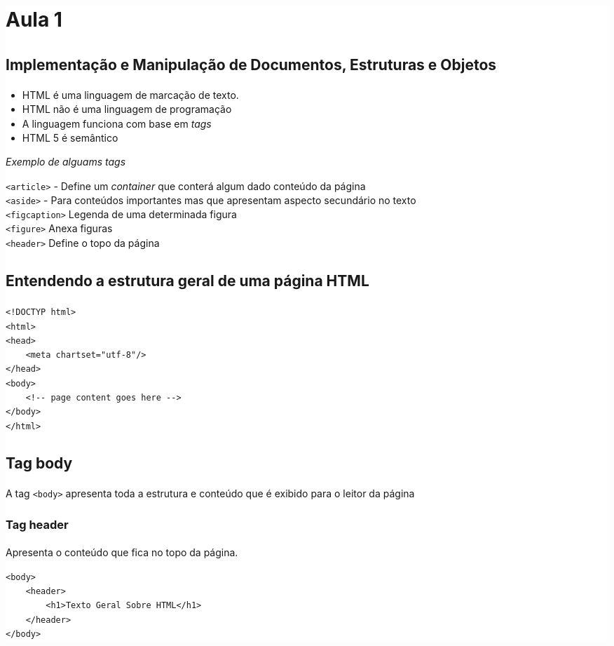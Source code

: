 # Aula 1

## Implementação e Manipulação de Documentos, Estruturas e Objetos

* HTML é uma linguagem de marcação de texto.
* HTML não é uma linguagem de programação
* A linguagem funciona com base em _tags_
* HTML 5 é semântico


_Exemplo de alguams tags_


`<article>` - Define um _container_ que conterá algum dado conteúdo da página <br>
`<aside>` - Para conteúdos importantes mas que apresentam aspecto secundário no texto <br>
`<figcaption>` Legenda de uma determinada figura </br>
`<figure>` Anexa figuras</br>
`<header>` Define o topo da página </br>



## Entendendo a estrutura geral de uma página HTML

```
<!DOCTYP html>
<html>
<head>
    <meta chartset="utf-8"/>    
</head>
<body>
    <!-- page content goes here -->
</body>
</html>
```


## Tag body 

A tag `<body>` apresenta toda a estrutura e conteúdo que é exibido para o leitor da página


### Tag header

Apresenta o conteúdo que fica no topo da página.

```
<body>
    <header>
        <h1>Texto Geral Sobre HTML</h1>
    </header>
</body>
```

